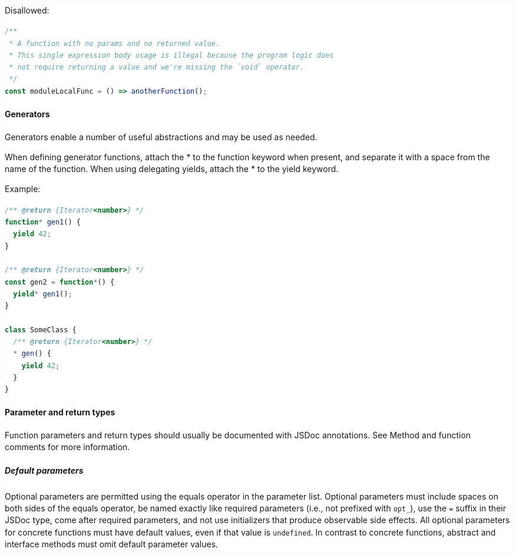 Disallowed:

```js
/**
 * A function with no params and no returned value.
 * This single expression body usage is illegal because the program logic does
 * not require returning a value and we're missing the `void` operator.
 */
const moduleLocalFunc = () => anotherFunction();
```

#### Generators

Generators enable a number of useful abstractions and may be used as needed.

When defining generator functions, attach the * to the function keyword when present, and separate it with a space from the name of the function. When using delegating yields, attach the * to the yield keyword.

Example:

```js
/** @return {Iterator<number>} */
function* gen1() {
  yield 42;
}

/** @return {Iterator<number>} */
const gen2 = function*() {
  yield* gen1();
}

class SomeClass {
  /** @return {Iterator<number>} */
  * gen() {
    yield 42;
  }
}
```

#### Parameter and return types

Function parameters and return types should usually be documented with JSDoc annotations.
See Method and function comments for more information.

##### Default parameters

Optional parameters are permitted using the equals operator in the parameter list.
Optional parameters must include spaces on both sides of the equals operator,
be named exactly like required parameters (i.e., not prefixed with `opt_`),
use the `=` suffix in their JSDoc type, come after required parameters,
and not use initializers that produce observable side effects.
All optional parameters for concrete functions must have default values,
even if that value is `undefined`. In contrast to concrete functions,
abstract and interface methods must omit default parameter values.
